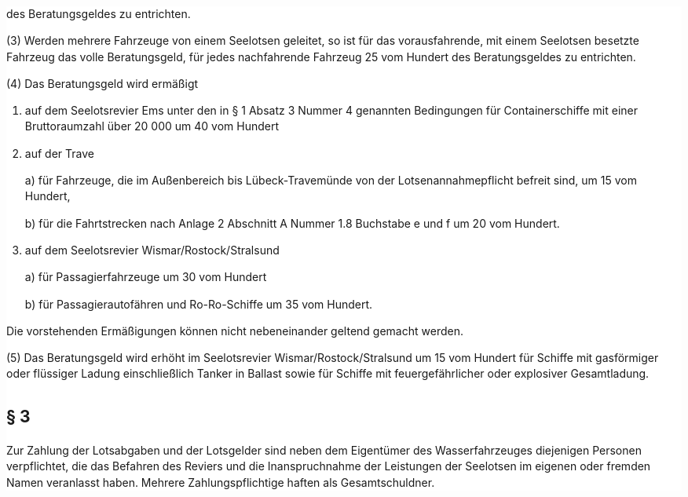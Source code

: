 

des Beratungsgeldes zu entrichten.

(3) Werden mehrere Fahrzeuge von einem Seelotsen geleitet, so ist für
das vorausfahrende, mit einem Seelotsen besetzte Fahrzeug das volle
Beratungsgeld, für jedes nachfahrende Fahrzeug 25 vom Hundert des
Beratungsgeldes zu entrichten.

(4) Das Beratungsgeld wird ermäßigt

1.  auf dem Seelotsrevier Ems unter
    den in § 1 Absatz 3 Nummer 4
    genannten Bedingungen für
    Containerschiffe mit einer
    Bruttoraumzahl über 20 000 um
    40 vom Hundert


2.  auf der Trave

    a)  für Fahrzeuge, die im Außenbereich bis Lübeck-Travemünde von der
        Lotsenannahmepflicht befreit sind, um 15 vom Hundert,


    b)  für die Fahrtstrecken nach Anlage 2 Abschnitt A Nummer 1.8 Buchstabe e
        und f um 20 vom Hundert.





3.  auf dem Seelotsrevier Wismar/Rostock/Stralsund

    a)  für Passagierfahrzeuge um
        30 vom Hundert


    b)  für Passagierautofähren und
        Ro-Ro-Schiffe um
        35 vom Hundert.






Die vorstehenden Ermäßigungen können nicht nebeneinander geltend
gemacht werden.

(5) Das Beratungsgeld wird erhöht im Seelotsrevier
Wismar/Rostock/Stralsund um 15 vom Hundert für Schiffe mit gasförmiger
oder flüssiger Ladung einschließlich Tanker in Ballast sowie für
Schiffe mit feuergefährlicher oder explosiver Gesamtladung.


## § 3

Zur Zahlung der Lotsabgaben und der Lotsgelder sind neben dem
Eigentümer des Wasserfahrzeuges diejenigen Personen verpflichtet, die
das Befahren des Reviers und die Inanspruchnahme der Leistungen der
Seelotsen im eigenen oder fremden Namen veranlasst haben. Mehrere
Zahlungspflichtige haften als Gesamtschuldner.
